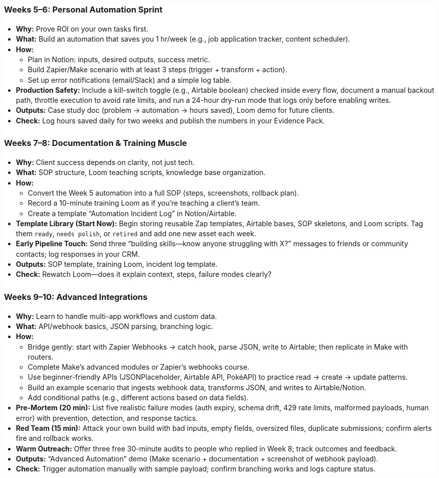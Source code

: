 ### Weeks 5–6: Personal Automation Sprint
- **Why:** Prove ROI on your own tasks first.
- **What:** Build an automation that saves you 1 hr/week (e.g., job application tracker, content scheduler).
- **How:**  
  - Plan in Notion: inputs, desired outputs, success metric.  
  - Build Zapier/Make scenario with at least 3 steps (trigger + transform + action).  
  - Set up error notifications (email/Slack) and a simple log table.
- **Production Safety:** Include a kill-switch toggle (e.g., Airtable boolean) checked inside every flow, document a manual backout path, throttle execution to avoid rate limits, and run a 24-hour dry-run mode that logs only before enabling writes.
- **Outputs:** Case study doc (problem → automation → hours saved), Loom demo for future clients.
- **Check:** Log hours saved daily for two weeks and publish the numbers in your Evidence Pack.

### Weeks 7–8: Documentation & Training Muscle
- **Why:** Client success depends on clarity, not just tech.
- **What:** SOP structure, Loom teaching scripts, knowledge base organization.
- **How:**  
  - Convert the Week 5 automation into a full SOP (steps, screenshots, rollback plan).  
  - Record a 10-minute training Loom as if you’re teaching a client’s team.  
  - Create a template “Automation Incident Log” in Notion/Airtable.
- **Template Library (Start Now):** Begin storing reusable Zap templates, Airtable bases, SOP skeletons, and Loom scripts. Tag them `ready`, `needs polish`, or `retired` and add one new asset each week.
- **Early Pipeline Touch:** Send three “building skills—know anyone struggling with X?” messages to friends or community contacts; log responses in your CRM.
- **Outputs:** SOP template, training Loom, incident log template.
- **Check:** Rewatch Loom—does it explain context, steps, failure modes clearly?

### Weeks 9–10: Advanced Integrations
- **Why:** Learn to handle multi-app workflows and custom data.
- **What:** API/webhook basics, JSON parsing, branching logic.
- **How:**  
  - Bridge gently: start with Zapier Webhooks → catch hook, parse JSON, write to Airtable; then replicate in Make with routers.  
  - Complete Make’s advanced modules or Zapier’s webhooks course.  
  - Use beginner-friendly APIs (JSONPlaceholder, Airtable API, PokéAPI) to practice read → create → update patterns.  
  - Build an example scenario that ingests webhook data, transforms JSON, and writes to Airtable/Notion.  
  - Add conditional paths (e.g., different actions based on data fields).
- **Pre-Mortem (20 min):** List five realistic failure modes (auth expiry, schema drift, 429 rate limits, malformed payloads, human error) with prevention, detection, and response tactics.
- **Red Team (15 min):** Attack your own build with bad inputs, empty fields, oversized files, duplicate submissions; confirm alerts fire and rollback works.
- **Warm Outreach:** Offer three free 30-minute audits to people who replied in Week 8; track outcomes and feedback.
- **Outputs:** “Advanced Automation” demo (Make scenario + documentation + screenshot of webhook payload).
- **Check:** Trigger automation manually with sample payload; confirm branching works and logs capture status.
